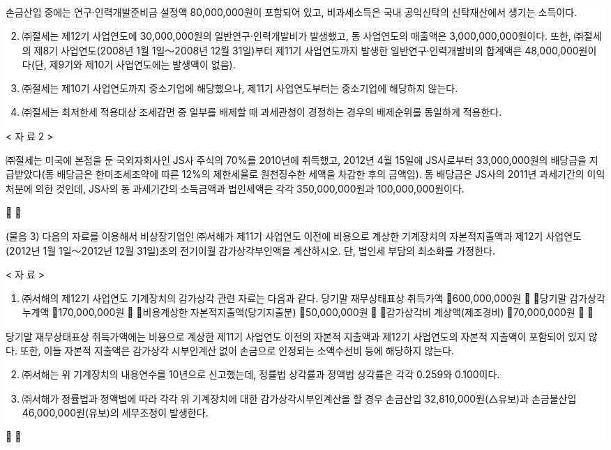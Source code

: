   손금산입 중에는 연구·인력개발준비금 설정액 80,000,000원이 포함되어 있고, 비과세소득은 국내 공익신탁의 신탁재산에서 생기는 소득이다.

2. ㈜절세는 제12기 사업연도에 30,000,000원의 일반연구·인력개발비가 발생했고, 동 사업연도의 매출액은 3,000,000,000원이다. 또한, ㈜절세의 제8기 사업연도(2008년 1월 1일～2008년 12월 31일)부터 제11기 사업연도까지 발생한 일반연구·인력개발비의 합계액은 48,000,000원이다(단, 제9기와 제10기 사업연도에는 발생액이 없음).

3. ㈜절세는 제10기 사업연도까지 중소기업에 해당했으나, 제11기 사업연도부터는 중소기업에 해당하지 않는다.

4. ㈜절세는 최저한세 적용대상 조세감면 중 일부를 배제할 때 과세관청이 경정하는 경우의 배제순위를 동일하게 적용한다.

< 자 료 2 >

㈜절세는 미국에 본점을 둔 국외자회사인 JS사 주식의 70%를 2010년에 취득했고, 2012년 4월 15일에 JS사로부터 33,000,000원의 배당금을 지급받았다(동 배당금은 한미조세조약에 따른 12%의 제한세율로 원천징수한 세액을 차감한 후의 금액임). 동 배당금은 JS사의 2011년 과세기간의 이익처분에 의한 것인데, JS사의 동 과세기간의 소득금액과 법인세액은 각각 350,000,000원과 100,000,000원이다.
















(물음 3) 다음의 자료를 이용해서 비상장기업인 ㈜서해가 제11기 사업연도 이전에 비용으로 계상한 기계장치의 자본적지출액과 제12기 사업연도(2012년 1월 1일～2012년 12월 31일)초의 전기이월 감가상각부인액을 계산하시오. 단, 법인세 부담의 최소화를 가정한다.



< 자 료 >

1. ㈜서해의 제12기 사업연도 기계장치의 감가상각 관련 자료는 다음과 같다.
당기말 재무상태표상 취득가액
600,000,000원

당기말 감가상각누계액
170,000,000원

비용계상한 자본적지출액(당기지출분)
50,000,000원

감가상각비 계상액(제조경비)
70,000,000원



  당기말 재무상태표상 취득가액에는 비용으로 계상한 제11기 사업연도 이전의 자본적 지출액과 제12기 사업연도의 자본적 지출액이 포함되어 있지 않다. 또한, 이들 자본적 지출액은 감가상각 시부인계산 없이 손금으로 인정되는 소액수선비 등에 해당하지 않는다.

2. ㈜서해는 위 기계장치의 내용연수를 10년으로 신고했는데, 정률법 상각률과 정액법 상각률은 각각 0.259와 0.100이다.

3. ㈜서해가 정률법과 정액법에 따라 각각 위 기계장치에 대한 감가상각시부인계산을 할 경우 손금산입 32,810,000원(△유보)과 손금불산입 46,000,000원(유보)의 세무조정이 발생한다.



